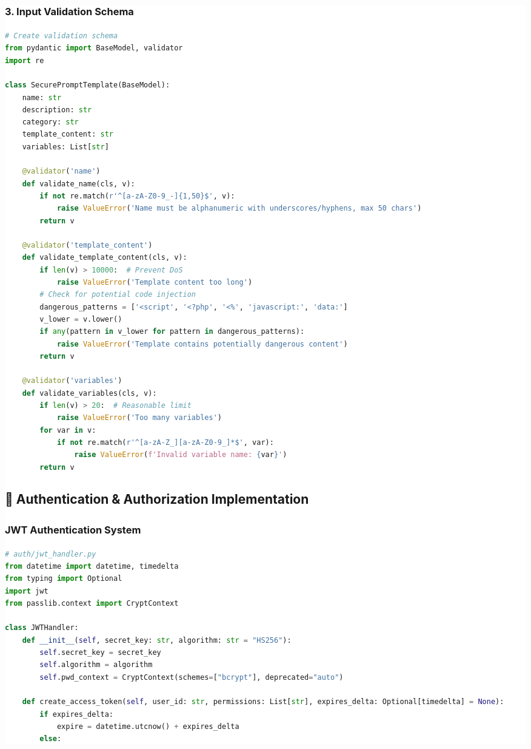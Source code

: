 ### 3. Input Validation Schema

```python
# Create validation schema
from pydantic import BaseModel, validator
import re

class SecurePromptTemplate(BaseModel):
    name: str
    description: str
    category: str
    template_content: str
    variables: List[str]

    @validator('name')
    def validate_name(cls, v):
        if not re.match(r'^[a-zA-Z0-9_-]{1,50}$', v):
            raise ValueError('Name must be alphanumeric with underscores/hyphens, max 50 chars')
        return v

    @validator('template_content')
    def validate_template_content(cls, v):
        if len(v) > 10000:  # Prevent DoS
            raise ValueError('Template content too long')
        # Check for potential code injection
        dangerous_patterns = ['<script', '<?php', '<%', 'javascript:', 'data:']
        v_lower = v.lower()
        if any(pattern in v_lower for pattern in dangerous_patterns):
            raise ValueError('Template contains potentially dangerous content')
        return v

    @validator('variables')
    def validate_variables(cls, v):
        if len(v) > 20:  # Reasonable limit
            raise ValueError('Too many variables')
        for var in v:
            if not re.match(r'^[a-zA-Z_][a-zA-Z0-9_]*$', var):
                raise ValueError(f'Invalid variable name: {var}')
        return v
```

## 🔐 Authentication & Authorization Implementation

### JWT Authentication System

```python
# auth/jwt_handler.py
from datetime import datetime, timedelta
from typing import Optional
import jwt
from passlib.context import CryptContext

class JWTHandler:
    def __init__(self, secret_key: str, algorithm: str = "HS256"):
        self.secret_key = secret_key
        self.algorithm = algorithm
        self.pwd_context = CryptContext(schemes=["bcrypt"], deprecated="auto")

    def create_access_token(self, user_id: str, permissions: List[str], expires_delta: Optional[timedelta] = None):
        if expires_delta:
            expire = datetime.utcnow() + expires_delta
        else:
```